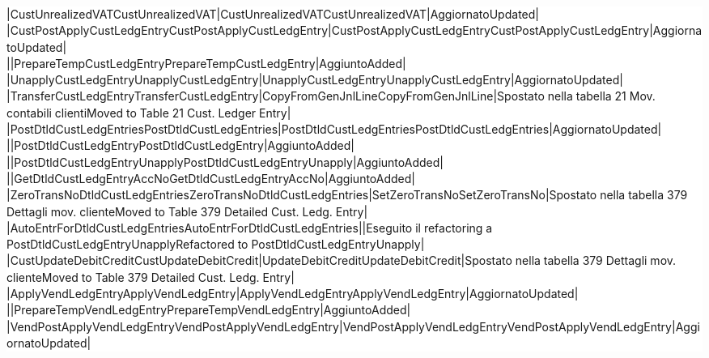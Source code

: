 |<span data-ttu-id="c62cb-264">CustUnrealizedVAT</span><span class="sxs-lookup"><span data-stu-id="c62cb-264">CustUnrealizedVAT</span></span>|<span data-ttu-id="c62cb-265">CustUnrealizedVAT</span><span class="sxs-lookup"><span data-stu-id="c62cb-265">CustUnrealizedVAT</span></span>|<span data-ttu-id="c62cb-266">Aggiornato</span><span class="sxs-lookup"><span data-stu-id="c62cb-266">Updated</span></span>|  
|<span data-ttu-id="c62cb-267">CustPostApplyCustLedgEntry</span><span class="sxs-lookup"><span data-stu-id="c62cb-267">CustPostApplyCustLedgEntry</span></span>|<span data-ttu-id="c62cb-268">CustPostApplyCustLedgEntry</span><span class="sxs-lookup"><span data-stu-id="c62cb-268">CustPostApplyCustLedgEntry</span></span>|<span data-ttu-id="c62cb-269">Aggiornato</span><span class="sxs-lookup"><span data-stu-id="c62cb-269">Updated</span></span>|  
||<span data-ttu-id="c62cb-270">PrepareTempCustLedgEntry</span><span class="sxs-lookup"><span data-stu-id="c62cb-270">PrepareTempCustLedgEntry</span></span>|<span data-ttu-id="c62cb-271">Aggiunto</span><span class="sxs-lookup"><span data-stu-id="c62cb-271">Added</span></span>|  
|<span data-ttu-id="c62cb-272">UnapplyCustLedgEntry</span><span class="sxs-lookup"><span data-stu-id="c62cb-272">UnapplyCustLedgEntry</span></span>|<span data-ttu-id="c62cb-273">UnapplyCustLedgEntry</span><span class="sxs-lookup"><span data-stu-id="c62cb-273">UnapplyCustLedgEntry</span></span>|<span data-ttu-id="c62cb-274">Aggiornato</span><span class="sxs-lookup"><span data-stu-id="c62cb-274">Updated</span></span>|  
|<span data-ttu-id="c62cb-275">TransferCustLedgEntry</span><span class="sxs-lookup"><span data-stu-id="c62cb-275">TransferCustLedgEntry</span></span>|<span data-ttu-id="c62cb-276">CopyFromGenJnlLine</span><span class="sxs-lookup"><span data-stu-id="c62cb-276">CopyFromGenJnlLine</span></span>|<span data-ttu-id="c62cb-277">Spostato nella tabella 21 Mov. contabili clienti</span><span class="sxs-lookup"><span data-stu-id="c62cb-277">Moved to Table 21 Cust. Ledger Entry</span></span>|  
|<span data-ttu-id="c62cb-278">PostDtldCustLedgEntries</span><span class="sxs-lookup"><span data-stu-id="c62cb-278">PostDtldCustLedgEntries</span></span>|<span data-ttu-id="c62cb-279">PostDtldCustLedgEntries</span><span class="sxs-lookup"><span data-stu-id="c62cb-279">PostDtldCustLedgEntries</span></span>|<span data-ttu-id="c62cb-280">Aggiornato</span><span class="sxs-lookup"><span data-stu-id="c62cb-280">Updated</span></span>|  
||<span data-ttu-id="c62cb-281">PostDtldCustLedgEntry</span><span class="sxs-lookup"><span data-stu-id="c62cb-281">PostDtldCustLedgEntry</span></span>|<span data-ttu-id="c62cb-282">Aggiunto</span><span class="sxs-lookup"><span data-stu-id="c62cb-282">Added</span></span>|  
||<span data-ttu-id="c62cb-283">PostDtldCustLedgEntryUnapply</span><span class="sxs-lookup"><span data-stu-id="c62cb-283">PostDtldCustLedgEntryUnapply</span></span>|<span data-ttu-id="c62cb-284">Aggiunto</span><span class="sxs-lookup"><span data-stu-id="c62cb-284">Added</span></span>|  
||<span data-ttu-id="c62cb-285">GetDtldCustLedgEntryAccNo</span><span class="sxs-lookup"><span data-stu-id="c62cb-285">GetDtldCustLedgEntryAccNo</span></span>|<span data-ttu-id="c62cb-286">Aggiunto</span><span class="sxs-lookup"><span data-stu-id="c62cb-286">Added</span></span>|  
|<span data-ttu-id="c62cb-287">ZeroTransNoDtldCustLedgEntries</span><span class="sxs-lookup"><span data-stu-id="c62cb-287">ZeroTransNoDtldCustLedgEntries</span></span>|<span data-ttu-id="c62cb-288">SetZeroTransNo</span><span class="sxs-lookup"><span data-stu-id="c62cb-288">SetZeroTransNo</span></span>|<span data-ttu-id="c62cb-289">Spostato nella tabella 379 Dettagli mov. cliente</span><span class="sxs-lookup"><span data-stu-id="c62cb-289">Moved to Table 379 Detailed Cust. Ledg. Entry</span></span>|  
|<span data-ttu-id="c62cb-290">AutoEntrForDtldCustLedgEntries</span><span class="sxs-lookup"><span data-stu-id="c62cb-290">AutoEntrForDtldCustLedgEntries</span></span>||<span data-ttu-id="c62cb-291">Eseguito il refactoring a PostDtldCustLedgEntryUnapply</span><span class="sxs-lookup"><span data-stu-id="c62cb-291">Refactored to PostDtldCustLedgEntryUnapply</span></span>|  
|<span data-ttu-id="c62cb-292">CustUpdateDebitCredit</span><span class="sxs-lookup"><span data-stu-id="c62cb-292">CustUpdateDebitCredit</span></span>|<span data-ttu-id="c62cb-293">UpdateDebitCredit</span><span class="sxs-lookup"><span data-stu-id="c62cb-293">UpdateDebitCredit</span></span>|<span data-ttu-id="c62cb-294">Spostato nella tabella 379 Dettagli mov. cliente</span><span class="sxs-lookup"><span data-stu-id="c62cb-294">Moved to Table 379 Detailed Cust. Ledg. Entry</span></span>|  
|<span data-ttu-id="c62cb-295">ApplyVendLedgEntry</span><span class="sxs-lookup"><span data-stu-id="c62cb-295">ApplyVendLedgEntry</span></span>|<span data-ttu-id="c62cb-296">ApplyVendLedgEntry</span><span class="sxs-lookup"><span data-stu-id="c62cb-296">ApplyVendLedgEntry</span></span>|<span data-ttu-id="c62cb-297">Aggiornato</span><span class="sxs-lookup"><span data-stu-id="c62cb-297">Updated</span></span>|  
||<span data-ttu-id="c62cb-298">PrepareTempVendLedgEntry</span><span class="sxs-lookup"><span data-stu-id="c62cb-298">PrepareTempVendLedgEntry</span></span>|<span data-ttu-id="c62cb-299">Aggiunto</span><span class="sxs-lookup"><span data-stu-id="c62cb-299">Added</span></span>|  
|<span data-ttu-id="c62cb-300">VendPostApplyVendLedgEntry</span><span class="sxs-lookup"><span data-stu-id="c62cb-300">VendPostApplyVendLedgEntry</span></span>|<span data-ttu-id="c62cb-301">VendPostApplyVendLedgEntry</span><span class="sxs-lookup"><span data-stu-id="c62cb-301">VendPostApplyVendLedgEntry</span></span>|<span data-ttu-id="c62cb-302">Aggiornato</span><span class="sxs-lookup"><span data-stu-id="c62cb-302">Updated</span></span>|  